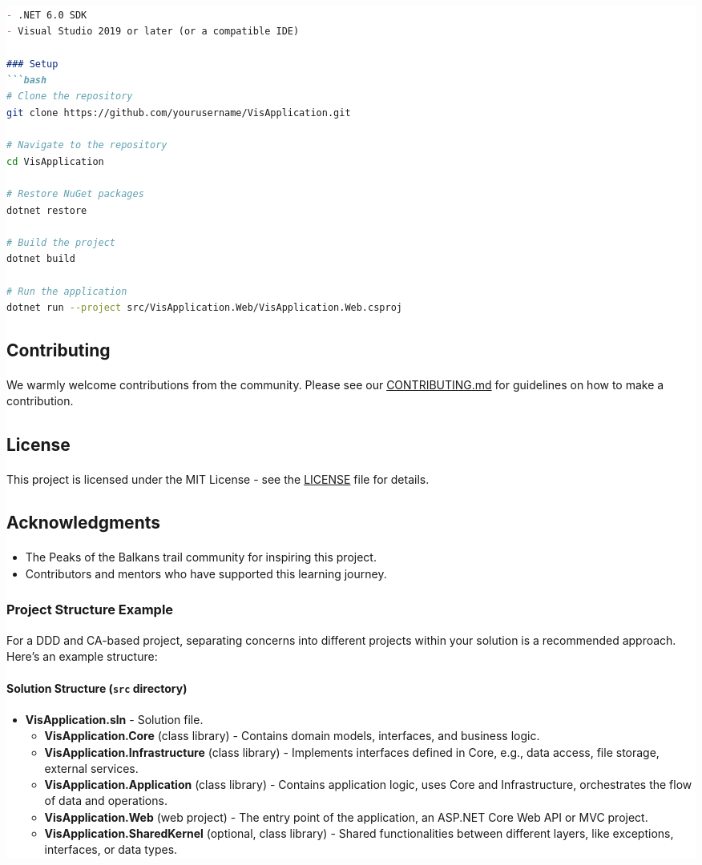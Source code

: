```markdown
- .NET 6.0 SDK
- Visual Studio 2019 or later (or a compatible IDE)

### Setup
```bash
# Clone the repository
git clone https://github.com/yourusername/VisApplication.git

# Navigate to the repository
cd VisApplication

# Restore NuGet packages
dotnet restore

# Build the project
dotnet build

# Run the application
dotnet run --project src/VisApplication.Web/VisApplication.Web.csproj
```

## Contributing
We warmly welcome contributions from the community. Please see our [CONTRIBUTING.md](CONTRIBUTING.md) for guidelines on how to make a contribution.

## License
This project is licensed under the MIT License - see the [LICENSE](LICENSE) file for details.

## Acknowledgments
- The Peaks of the Balkans trail community for inspiring this project.
- Contributors and mentors who have supported this learning journey.

### Project Structure Example

For a DDD and CA-based project, separating concerns into different projects within your solution is a recommended approach. Here’s an example structure:

#### Solution Structure (`src` directory)
- **VisApplication.sln** - Solution file.
  - **VisApplication.Core** (class library) - Contains domain models, interfaces, and business logic.
  - **VisApplication.Infrastructure** (class library) - Implements interfaces defined in Core, e.g., data access, file storage, external services.
  - **VisApplication.Application** (class library) - Contains application logic, uses Core and Infrastructure, orchestrates the flow of data and operations.
  - **VisApplication.Web** (web project) - The entry point of the application, an ASP.NET Core Web API or MVC project.
  - **VisApplication.SharedKernel** (optional, class library) - Shared functionalities between different layers, like exceptions, interfaces, or data types.

